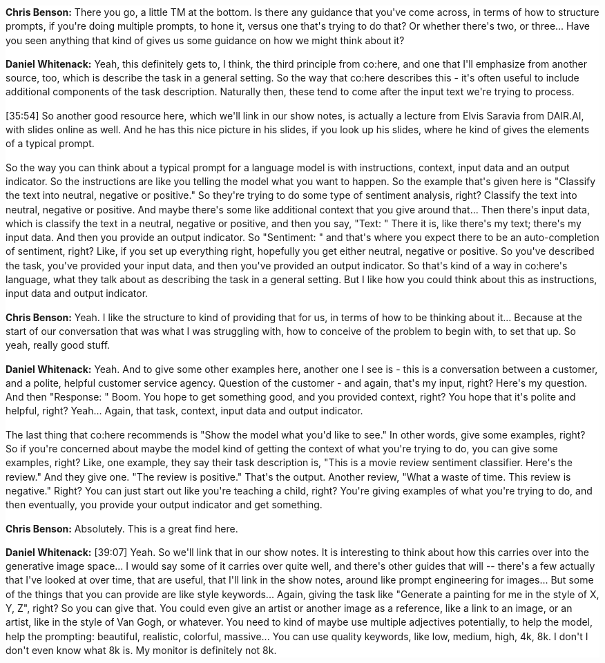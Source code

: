 **Chris Benson:** There you go, a little TM at the bottom. Is there any guidance that you've come across, in terms of how to structure prompts, if you're doing multiple prompts, to hone it, versus one that's trying to do that? Or whether there's two, or three... Have you seen anything that kind of gives us some guidance on how we might think about it?

**Daniel Whitenack:** Yeah, this definitely gets to, I think, the third principle from co:here, and one that I'll emphasize from another source, too, which is describe the task in a general setting. So the way that co:here describes this - it's often useful to include additional components of the task description. Naturally then, these tend to come after the input text we're trying to process.

\[35:54\] So another good resource here, which we'll link in our show notes, is actually a lecture from Elvis Saravia from DAIR.AI, with slides online as well. And he has this nice picture in his slides, if you look up his slides, where he kind of gives the elements of a typical prompt.

So the way you can think about a typical prompt for a language model is with instructions, context, input data and an output indicator. So the instructions are like you telling the model what you want to happen. So the example that's given here is "Classify the text into neutral, negative or positive." So they're trying to do some type of sentiment analysis, right? Classify the text into neutral, negative or positive. And maybe there's some like additional context that you give around that... Then there's input data, which is classify the text in a neutral, negative or positive, and then you say, "Text: " There it is, like there's my text; there's my input data. And then you provide an output indicator. So "Sentiment: " and that's where you expect there to be an auto-completion of sentiment, right? Like, if you set up everything right, hopefully you get either neutral, negative or positive. So you've described the task, you've provided your input data, and then you've provided an output indicator. So that's kind of a way in co:here's language, what they talk about as describing the task in a general setting. But I like how you could think about this as instructions, input data and output indicator.

**Chris Benson:** Yeah. I like the structure to kind of providing that for us, in terms of how to be thinking about it... Because at the start of our conversation that was what I was struggling with, how to conceive of the problem to begin with, to set that up. So yeah, really good stuff.

**Daniel Whitenack:** Yeah. And to give some other examples here, another one I see is - this is a conversation between a customer, and a polite, helpful customer service agency. Question of the customer - and again, that's my input, right? Here's my question. And then "Response: " Boom. You hope to get something good, and you provided context, right? You hope that it's polite and helpful, right? Yeah... Again, that task, context, input data and output indicator.

The last thing that co:here recommends is "Show the model what you'd like to see." In other words, give some examples, right? So if you're concerned about maybe the model kind of getting the context of what you're trying to do, you can give some examples, right? Like, one example, they say their task description is, "This is a movie review sentiment classifier. Here's the review." And they give one. "The review is positive." That's the output. Another review, "What a waste of time. This review is negative." Right? You can just start out like you're teaching a child, right? You're giving examples of what you're trying to do, and then eventually, you provide your output indicator and get something.

**Chris Benson:** Absolutely. This is a great find here.

**Daniel Whitenack:** \[39:07\] Yeah. So we'll link that in our show notes. It is interesting to think about how this carries over into the generative image space... I would say some of it carries over quite well, and there's other guides that will -- there's a few actually that I've looked at over time, that are useful, that I'll link in the show notes, around like prompt engineering for images... But some of the things that you can provide are like style keywords... Again, giving the task like "Generate a painting for me in the style of X, Y, Z", right? So you can give that. You could even give an artist or another image as a reference, like a link to an image, or an artist, like in the style of Van Gogh, or whatever. You need to kind of maybe use multiple adjectives potentially, to help the model, help the prompting: beautiful, realistic, colorful, massive... You can use quality keywords, like low, medium, high, 4k, 8k. I don't I don't even know what 8k is. My monitor is definitely not 8k.
